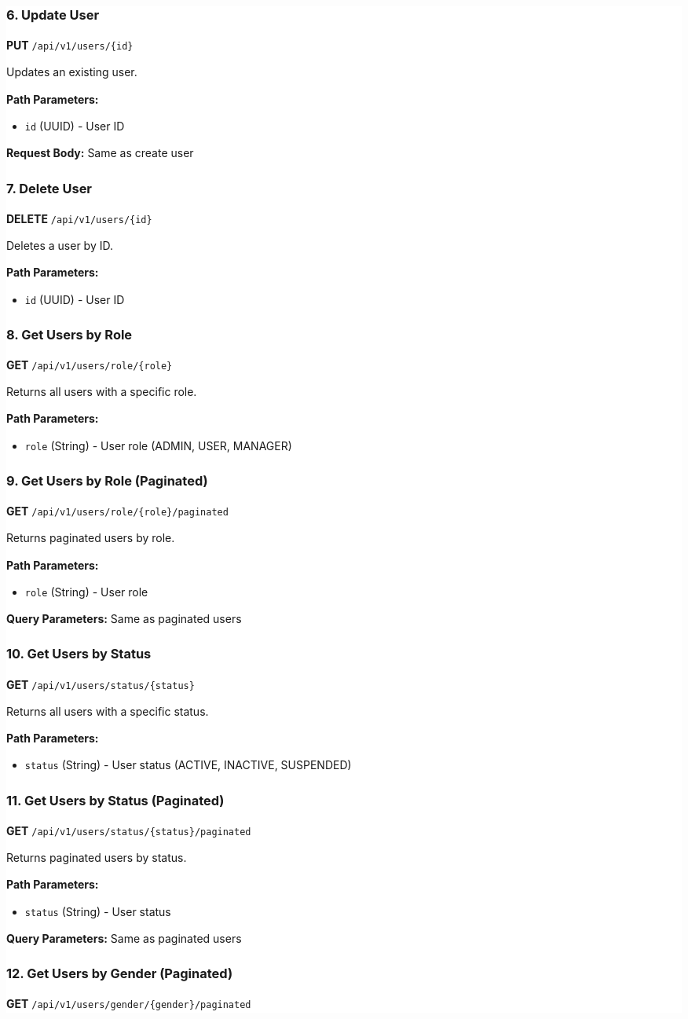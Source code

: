 ### 6. Update User
**PUT** `/api/v1/users/{id}`

Updates an existing user.

**Path Parameters:**
- `id` (UUID) - User ID

**Request Body:** Same as create user

### 7. Delete User
**DELETE** `/api/v1/users/{id}`

Deletes a user by ID.

**Path Parameters:**
- `id` (UUID) - User ID

### 8. Get Users by Role
**GET** `/api/v1/users/role/{role}`

Returns all users with a specific role.

**Path Parameters:**
- `role` (String) - User role (ADMIN, USER, MANAGER)

### 9. Get Users by Role (Paginated)
**GET** `/api/v1/users/role/{role}/paginated`

Returns paginated users by role.

**Path Parameters:**
- `role` (String) - User role

**Query Parameters:** Same as paginated users

### 10. Get Users by Status
**GET** `/api/v1/users/status/{status}`

Returns all users with a specific status.

**Path Parameters:**
- `status` (String) - User status (ACTIVE, INACTIVE, SUSPENDED)

### 11. Get Users by Status (Paginated)
**GET** `/api/v1/users/status/{status}/paginated`

Returns paginated users by status.

**Path Parameters:**
- `status` (String) - User status

**Query Parameters:** Same as paginated users

### 12. Get Users by Gender (Paginated)
**GET** `/api/v1/users/gender/{gender}/paginated`
